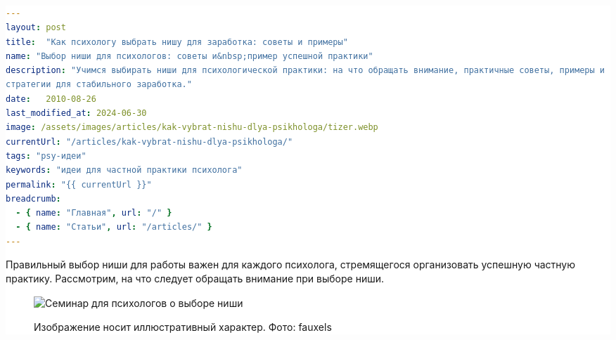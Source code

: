 ```yaml
---
layout: post
title:  "Как психологу выбрать нишу для заработка: советы и примеры"
name: "Выбор ниши для психологов: советы и&nbsp;пример успешной практики"
description: "Учимся выбирать ниши для психологической практики: на что обращать внимание, практичные советы, примеры и стратегии для стабильного заработка."
date:   2010-08-26			 
last_modified_at: 2024-06-30
image: /assets/images/articles/kak-vybrat-nishu-dlya-psikhologa/tizer.webp
currentUrl: "/articles/kak-vybrat-nishu-dlya-psikhologa/"
tags: "psy-идеи"
keywords: "идеи для частной практики психолога"
permalink: "{{ currentUrl }}"
breadcrumb:
  - { name: "Главная", url: "/" }
  - { name: "Статьи", url: "/articles/" }
---
```



<p>Правильный выбор ниши для работы важен для каждого психолога, стремящегося организовать успешную частную практику. Рассмотрим, на&nbsp;что следует обращать внимание при выборе ниши. </p> 


<figure itemscope itemtype="http://schema.org/ImageObject">
      <link itemprop="url"
        href="https://res.cloudinary.com/bartoshevich/image/upload/f_auto,q_auto/v1720107346/psycareer/fauxels-seminar.jpg">
      <img class="image" 
        src="https://res.cloudinary.com/bartoshevich/image/upload/f_auto,q_auto/v1720107346/psycareer/fauxels-seminar.jpg"
        srcset="https://res.cloudinary.com/bartoshevich/image/upload/w_640/f_auto,q_auto/v1720107346/psycareer/fauxels-seminar.jpg 640w, 
          https://res.cloudinary.com/bartoshevich/image/upload/w_800/f_auto,q_auto/v1720107346/psycareer/fauxels-seminar.jpg 800w,
          https://res.cloudinary.com/bartoshevich/image/upload/w_1250/f_auto,q_auto/v1720107346/psycareer/fauxels-seminar.jpg   1250w, 
          https://res.cloudinary.com/bartoshevich/image/upload/w_1980/f_auto,q_auto/v1720107346/psycareer/fauxels-seminar.jpg   1980w, 
          https://res.cloudinary.com/bartoshevich/image/upload/w_2500/f_auto,q_auto/v1720107346/psycareer/fauxels-seminar.jpg   2500w,
          https://res.cloudinary.com/bartoshevich/image/upload/w_3000/f_auto,q_auto/v1720107346/psycareer/fauxels-seminar.jpg   3000w,
          https://res.cloudinary.com/bartoshevich/image/upload/w_4000/f_auto,q_auto/v1720107346/psycareer/fauxels-seminar.jpg   4000w,
          https://res.cloudinary.com/bartoshevich/image/upload/f_auto,q_auto/v1720107346/psycareer/fauxels-seminar.jpg 6000w"
        sizes="(max-width: 1200px) 100vw, 65vw" alt="Семинар для психологов о выборе ниши"
        width="6000" height="4000" itemprop="contentUrl">
      <figcaption class="figcaption">
        <p>Изображение носит иллюстративный характер. Фото: fauxels</p>
      </figcaption>
